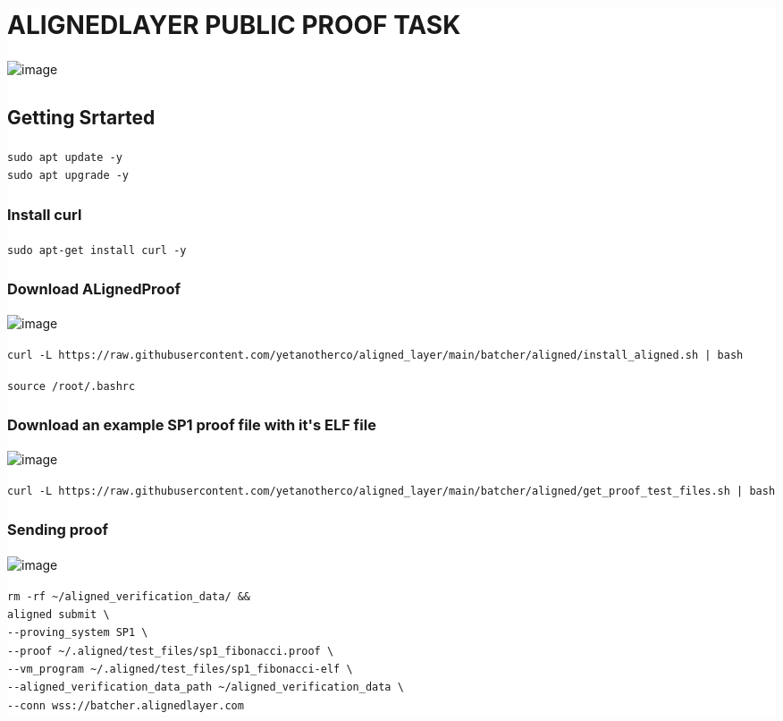 # ALIGNEDLAYER PUBLIC PROOF TASK  

<img width="908" alt="image" src="https://github.com/raghav353/Alignedlayer-testnet-proof/assets/151916837/088cc7a9-8763-4c51-9010-0dcb216deaa6">



## Getting Srtarted 

```
sudo apt update -y
sudo apt upgrade -y
```


### Install curl 
```
sudo apt-get install curl -y
```


### Download ALignedProof 
<img width="806" alt="image" src="https://github.com/raghav353/Alignedlayer-testnet-proof/assets/151916837/2bc4977d-7edf-405f-ace7-68273c01d4e9">

```
curl -L https://raw.githubusercontent.com/yetanotherco/aligned_layer/main/batcher/aligned/install_aligned.sh | bash
```

```
source /root/.bashrc
```


### Download an example SP1 proof file with it's ELF file 
<img width="805" alt="image" src="https://github.com/raghav353/Alignedlayer-testnet-proof/assets/151916837/57d85196-77da-4e8e-95bc-3f2f8d721d51">


```
curl -L https://raw.githubusercontent.com/yetanotherco/aligned_layer/main/batcher/aligned/get_proof_test_files.sh | bash
```


### Sending proof 

<img width="812" alt="image" src="https://github.com/raghav353/Alignedlayer-testnet-proof/assets/151916837/63dcd1a9-4613-4aee-949a-7302b4680537">

```
rm -rf ~/aligned_verification_data/ &&
aligned submit \
--proving_system SP1 \
--proof ~/.aligned/test_files/sp1_fibonacci.proof \
--vm_program ~/.aligned/test_files/sp1_fibonacci-elf \
--aligned_verification_data_path ~/aligned_verification_data \
--conn wss://batcher.alignedlayer.com
```
